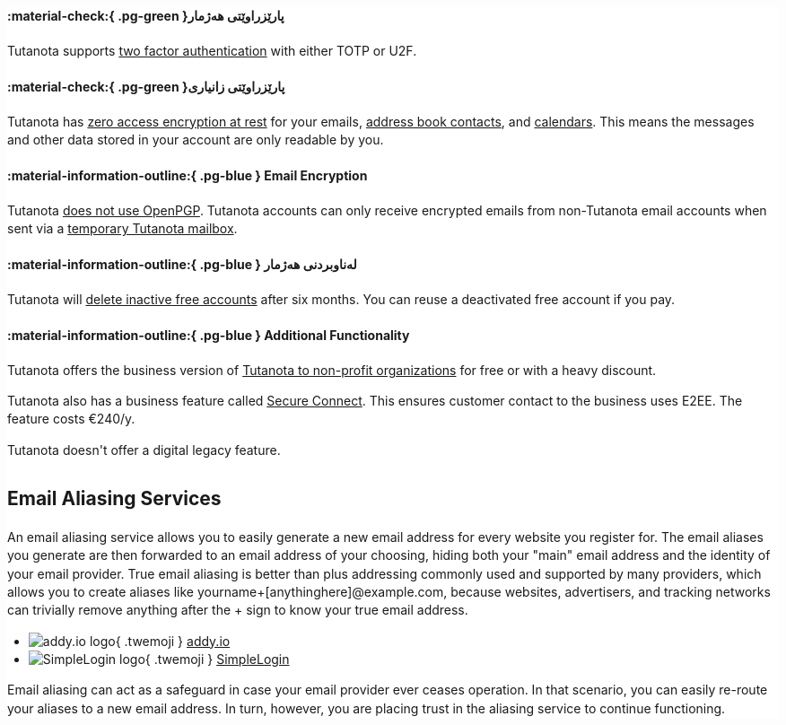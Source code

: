 #### :material-check:{ .pg-green }پارێزراوێتی هەژمار

Tutanota supports [two factor authentication](https://tutanota.com/faq#2fa) with either TOTP or U2F.

#### :material-check:{ .pg-green }پارێزراوێتی زانیاری

Tutanota has [zero access encryption at rest](https://tutanota.com/faq#what-encrypted) for your emails, [address book contacts](https://tutanota.com/faq#encrypted-address-book), and [calendars](https://tutanota.com/faq#calendar). This means the messages and other data stored in your account are only readable by you.

#### :material-information-outline:{ .pg-blue } Email Encryption

Tutanota [does not use OpenPGP](https://www.tutanota.com/faq/#pgp). Tutanota accounts can only receive encrypted emails from non-Tutanota email accounts when sent via a [temporary Tutanota mailbox](https://www.tutanota.com/howto/#encrypted-email-external).

#### :material-information-outline:{ .pg-blue } لەناوبردنی هەژمار

Tutanota will [delete inactive free accounts](https://tutanota.com/faq#inactive-accounts) after six months. You can reuse a deactivated free account if you pay.

#### :material-information-outline:{ .pg-blue } Additional Functionality

Tutanota offers the business version of [Tutanota to non-profit organizations](https://tutanota.com/blog/posts/secure-email-for-non-profit) for free or with a heavy discount.

Tutanota also has a business feature called [Secure Connect](https://tutanota.com/secure-connect/). This ensures customer contact to the business uses E2EE. The feature costs €240/y.

Tutanota doesn't offer a digital legacy feature.

## Email Aliasing Services

An email aliasing service allows you to easily generate a new email address for every website you register for. The email aliases you generate are then forwarded to an email address of your choosing, hiding both your "main" email address and the identity of your email provider. True email aliasing is better than plus addressing commonly used and supported by many providers, which allows you to create aliases like yourname+[anythinghere]@example.com, because websites, advertisers, and tracking networks can trivially remove anything after the + sign to know your true email address.

<div class="grid cards" markdown>

- ![addy.io logo](assets/img/email/mini/addy.svg){ .twemoji } [addy.io](email.md#addyio)
- ![SimpleLogin logo](assets/img/email/simplelogin.svg){ .twemoji } [SimpleLogin](email.md#simplelogin)

</div>

Email aliasing can act as a safeguard in case your email provider ever ceases operation. In that scenario, you can easily re-route your aliases to a new email address. In turn, however, you are placing trust in the aliasing service to continue functioning.
